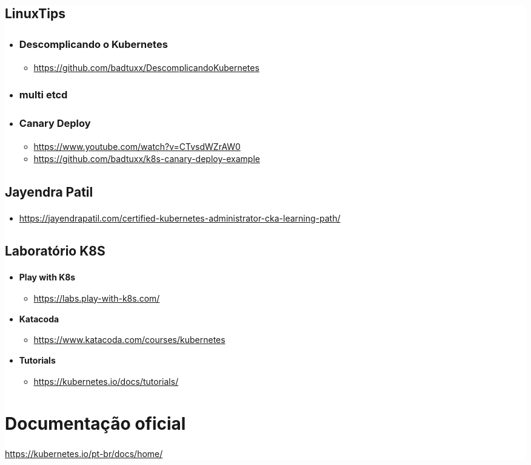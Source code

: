 
## **LinuxTips**

- ### **Descomplicando o Kubernetes** 

  - 
    https://github.com/badtuxx/DescomplicandoKubernetes

- ### **multi etcd**

- ### Canary Deploy

  - 
    https://www.youtube.com/watch?v=CTvsdWZrAW0
  - https://github.com/badtuxx/k8s-canary-deploy-example



## **Jayendra Patil**

- https://jayendrapatil.com/certified-kubernetes-administrator-cka-learning-path/




## **Laboratório K8S**

- **Play with K8s**

  - https://labs.play-with-k8s.com/

- **Katacoda**

  - https://www.katacoda.com/courses/kubernetes

- **Tutorials**

  - https://kubernetes.io/docs/tutorials/

# **Documentação oficial**

https://kubernetes.io/pt-br/docs/home/

